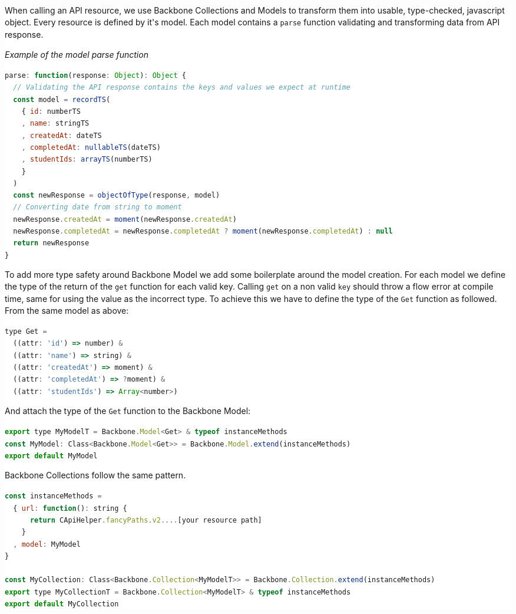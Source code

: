 When calling an API resource, we use Backbone Collections and Models to transform them into usable, type-checked, javascript object.
Every resource is defined by it's model. Each model contains a `parse` function validating and transforming data from API response.

_Example of the model parse function_
```javascript
parse: function(response: Object): Object {
  // Validating the API response contains the keys and values we expect at runtime
  const model = recordTS(
    { id: numberTS
    , name: stringTS
    , createdAt: dateTS
    , completedAt: nullableTS(dateTS)
    , studentIds: arrayTS(numberTS)
    }
  )
  const newResponse = objectOfType(response, model)
  // Converting date from string to moment
  newResponse.createdAt = moment(newResponse.createdAt)
  newResponse.completedAt = newResponse.completedAt ? moment(newResponse.completedAt) : null
  return newResponse
}
```

To add more type safety around Backbone Model we add some boilerplate around the model creation.
For each model we define the type of the return of the `get` function for each valid key. Calling `get` on a non valid `key` should throw a flow error at compile time, same for using the value as the incorrect type.
To achieve this we have to define the type of the `Get` function as followed.
From the same model as above:

```javascript
type Get =
  ((attr: 'id') => number) &
  ((attr: 'name') => string) &
  ((attr: 'createdAt') => moment) &
  ((attr: 'completedAt') => ?moment) &
  ((attr: 'studentIds') => Array<number>)
```

And attach the type of the `Get` function to the Backbone Model:

```javascript
export type MyModelT = Backbone.Model<Get> & typeof instanceMethods
const MyModel: Class<Backbone.Model<Get>> = Backbone.Model.extend(instanceMethods)
export default MyModel
```

Backbone Collections follow the same pattern.

```javascript
const instanceMethods =
  { url: function(): string {
      return CApiHelper.fancyPaths.v2....[your resource path]
    }
  , model: MyModel
}

const MyCollection: Class<Backbone.Collection<MyModelT>> = Backbone.Collection.extend(instanceMethods)
export type MyCollectionT = Backbone.Collection<MyModelT> & typeof instanceMethods
export default MyCollection
```
